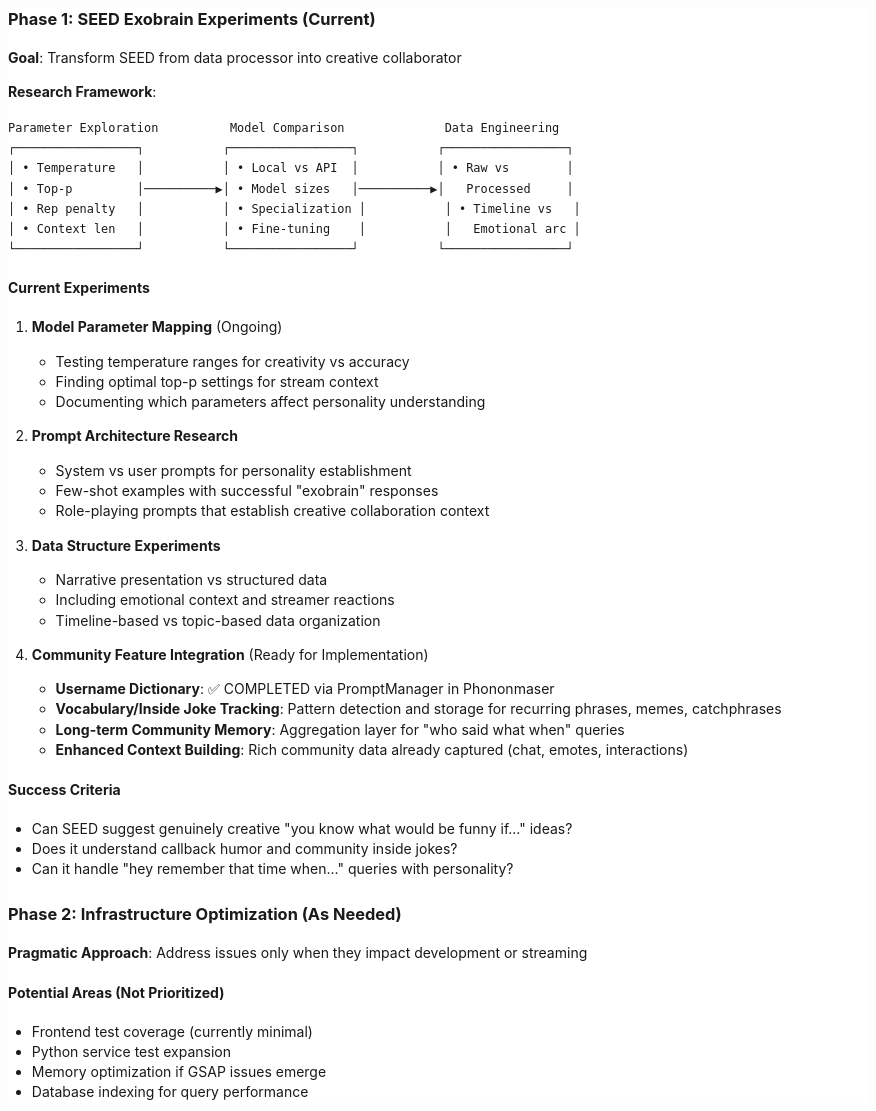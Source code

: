 ### Phase 1: SEED Exobrain Experiments (Current)

**Goal**: Transform SEED from data processor into creative collaborator

**Research Framework**:

```
Parameter Exploration          Model Comparison              Data Engineering
┌─────────────────┐           ┌─────────────────┐           ┌─────────────────┐
│ • Temperature   │           │ • Local vs API  │           │ • Raw vs        │
│ • Top-p         │──────────▶│ • Model sizes   │──────────▶│   Processed     │
│ • Rep penalty   │           │ • Specialization │           │ • Timeline vs   │
│ • Context len   │           │ • Fine-tuning    │           │   Emotional arc │
└─────────────────┘           └─────────────────┘           └─────────────────┘
```

#### Current Experiments

1. **Model Parameter Mapping** (Ongoing)
   - Testing temperature ranges for creativity vs accuracy
   - Finding optimal top-p settings for stream context
   - Documenting which parameters affect personality understanding

2. **Prompt Architecture Research**
   - System vs user prompts for personality establishment
   - Few-shot examples with successful "exobrain" responses
   - Role-playing prompts that establish creative collaboration context

3. **Data Structure Experiments**
   - Narrative presentation vs structured data
   - Including emotional context and streamer reactions
   - Timeline-based vs topic-based data organization

4. **Community Feature Integration** (Ready for Implementation)
   - **Username Dictionary**: ✅ COMPLETED via PromptManager in Phononmaser
   - **Vocabulary/Inside Joke Tracking**: Pattern detection and storage for recurring phrases, memes, catchphrases
   - **Long-term Community Memory**: Aggregation layer for "who said what when" queries
   - **Enhanced Context Building**: Rich community data already captured (chat, emotes, interactions)

#### Success Criteria

- Can SEED suggest genuinely creative "you know what would be funny if..." ideas?
- Does it understand callback humor and community inside jokes?
- Can it handle "hey remember that time when..." queries with personality?

### Phase 2: Infrastructure Optimization (As Needed)

**Pragmatic Approach**: Address issues only when they impact development or streaming

#### Potential Areas (Not Prioritized)

- Frontend test coverage (currently minimal)
- Python service test expansion
- Memory optimization if GSAP issues emerge
- Database indexing for query performance
